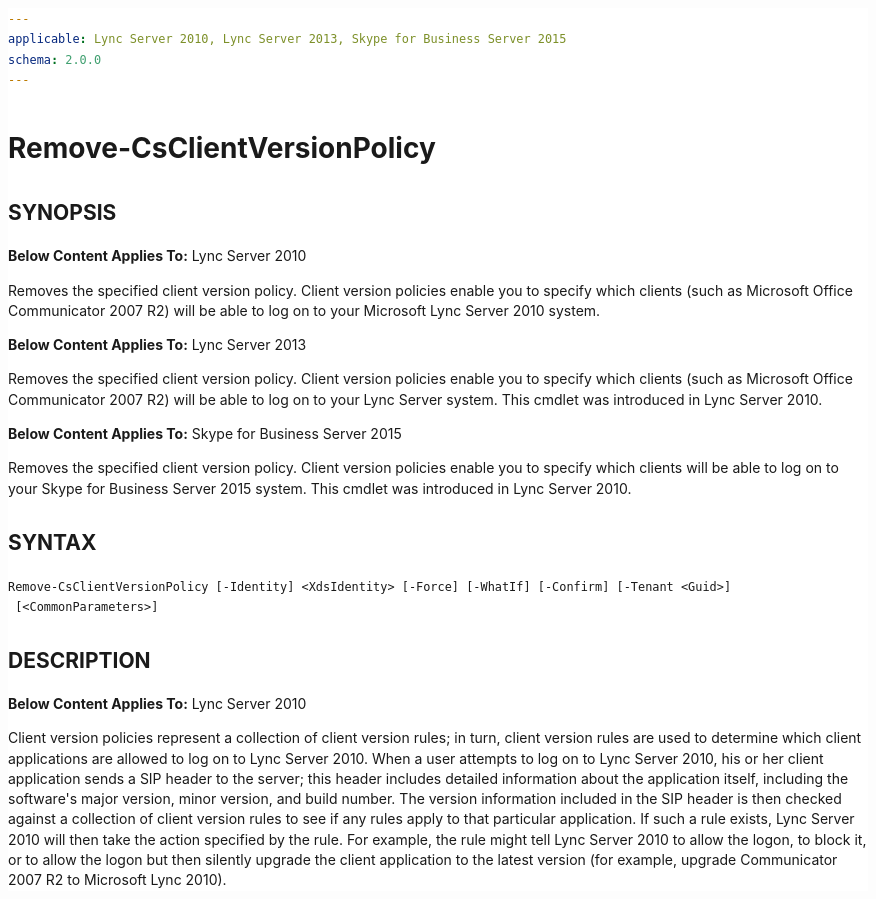 ```yaml
---
applicable: Lync Server 2010, Lync Server 2013, Skype for Business Server 2015
schema: 2.0.0
---
```


# Remove-CsClientVersionPolicy

## SYNOPSIS
**Below Content Applies To:** Lync Server 2010

Removes the specified client version policy.
Client version policies enable you to specify which clients (such as Microsoft Office Communicator 2007 R2) will be able to log on to your Microsoft Lync Server 2010 system.

**Below Content Applies To:** Lync Server 2013

Removes the specified client version policy.
Client version policies enable you to specify which clients (such as Microsoft Office Communicator 2007 R2) will be able to log on to your Lync Server system.
This cmdlet was introduced in Lync Server 2010.

**Below Content Applies To:** Skype for Business Server 2015

Removes the specified client version policy.
Client version policies enable you to specify which clients will be able to log on to your Skype for Business Server 2015 system.
This cmdlet was introduced in Lync Server 2010.



## SYNTAX

```
Remove-CsClientVersionPolicy [-Identity] <XdsIdentity> [-Force] [-WhatIf] [-Confirm] [-Tenant <Guid>]
 [<CommonParameters>]
```

## DESCRIPTION
**Below Content Applies To:** Lync Server 2010

Client version policies represent a collection of client version rules; in turn, client version rules are used to determine which client applications are allowed to log on to Lync Server 2010.
When a user attempts to log on to Lync Server 2010, his or her client application sends a SIP header to the server; this header includes detailed information about the application itself, including the software's major version, minor version, and build number.
The version information included in the SIP header is then checked against a collection of client version rules to see if any rules apply to that particular application.
If such a rule exists, Lync Server 2010 will then take the action specified by the rule.
For example, the rule might tell Lync Server 2010 to allow the logon, to block it, or to allow the logon but then silently upgrade the client application to the latest version (for example, upgrade Communicator 2007 R2 to Microsoft Lync 2010).
